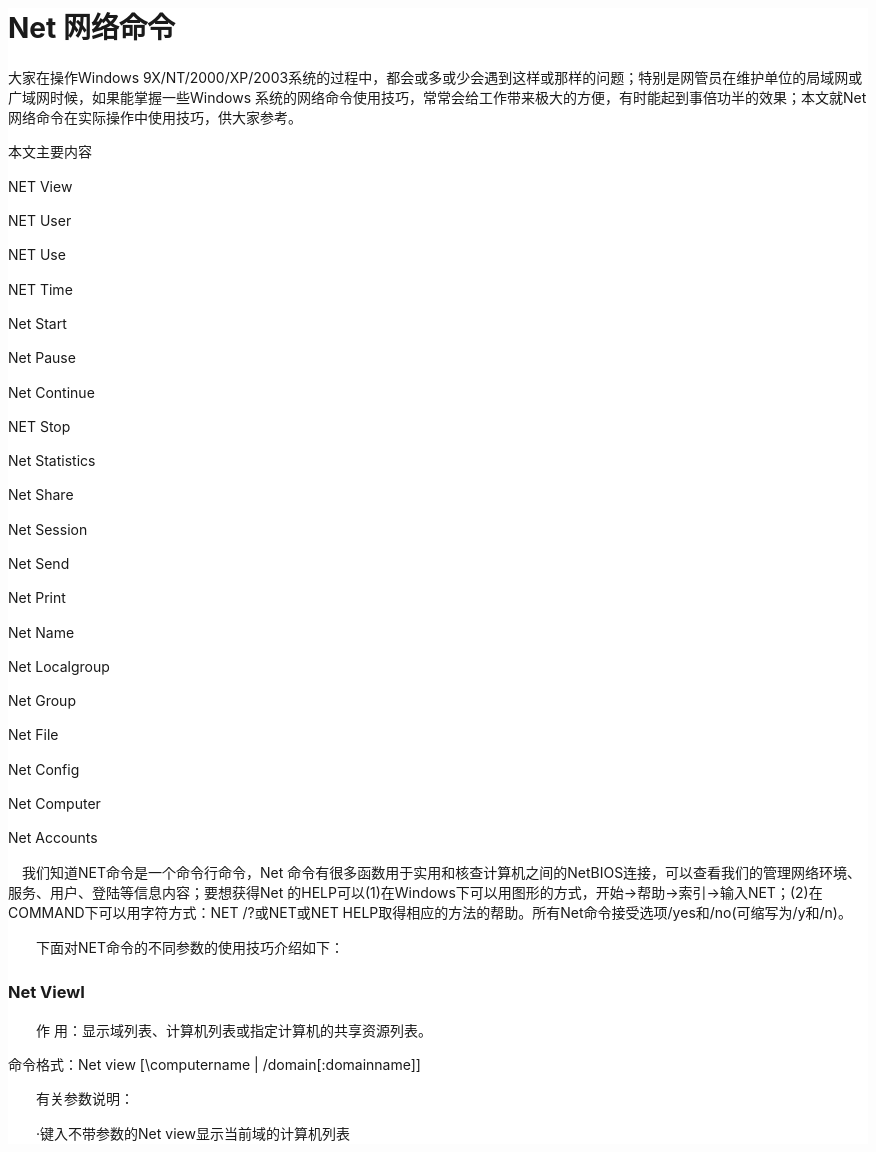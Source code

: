 # Net 网络命令
大家在操作Windows 9X/NT/2000/XP/2003系统的过程中，都会或多或少会遇到这样或那样的问题；特别是网管员在维护单位的局域网或广域网时候，如果能掌握一些Windows 系统的网络命令使用技巧，常常会给工作带来极大的方便，有时能起到事倍功半的效果；本文就Net 网络命令在实际操作中使用技巧，供大家参考。

本文主要内容

NET View

NET User

NET Use

NET Time

Net Start

Net Pause

Net Continue

NET Stop

Net Statistics

Net Share

Net Session

Net Send

Net Print

Net Name

Net Localgroup

Net Group

Net File

Net Config

Net Computer

Net Accounts

　我们知道NET命令是一个命令行命令，Net 命令有很多函数用于实用和核查计算机之间的NetBIOS连接，可以查看我们的管理网络环境、服务、用户、登陆等信息内容；要想获得Net 的HELP可以(1)在Windows下可以用图形的方式，开始->帮助->索引->输入NET；(2)在COMMAND下可以用字符方式：NET /?或NET或NET HELP取得相应的方法的帮助。所有Net命令接受选项/yes和/no(可缩写为/y和/n)。

　　下面对NET命令的不同参数的使用技巧介绍如下：

### Net ViewI

　　作 用：显示域列表、计算机列表或指定计算机的共享资源列表。

命令格式：Net view [\\computername | /domain[:domainname]]

　　有关参数说明：

　　·键入不带参数的Net view显示当前域的计算机列表
